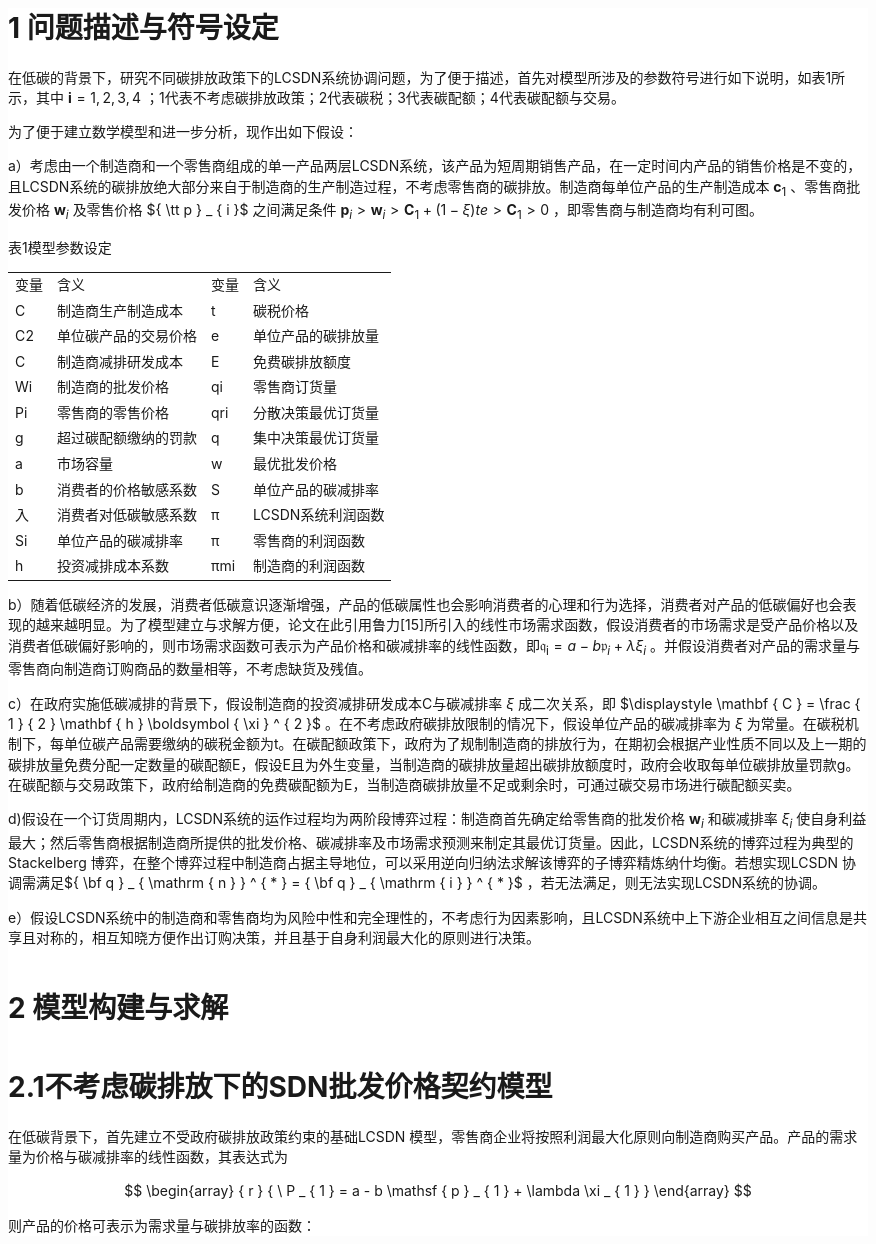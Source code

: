# 1 问题描述与符号设定

在低碳的背景下，研究不同碳排放政策下的LCSDN系统协调问题，为了便于描述，首先对模型所涉及的参数符号进行如下说明，如表1所示，其中 $\mathbf { i } = 1 , 2 , 3 , 4$ ；1代表不考虑碳排放政策；2代表碳税；3代表碳配额；4代表碳配额与交易。

为了便于建立数学模型和进一步分析，现作出如下假设：

a）考虑由一个制造商和一个零售商组成的单一产品两层LCSDN系统，该产品为短周期销售产品，在一定时间内产品的销售价格是不变的，且LCSDN系统的碳排放绝大部分来自于制造商的生产制造过程，不考虑零售商的碳排放。制造商每单位产品的生产制造成本 $\mathbf { c } _ { 1 }$ 、零售商批发价格 $\mathbf { w } _ { i }$ 及零售价格 ${ \tt p } _ { i }$ 之间满足条件 $\mathbf { p } _ { i } > \mathbf { w } _ { i } > \mathbf { C } _ { 1 } + \bigl ( 1 - \xi \bigr ) t e > \mathbf { C } _ { 1 } > 0$ ，即零售商与制造商均有利可图。

表1模型参数设定  

<html><body><table><tr><td>变量</td><td>含义</td><td>变量</td><td>含义</td></tr><tr><td>C</td><td>制造商生产制造成本</td><td>t</td><td>碳税价格</td></tr><tr><td>C2</td><td>单位碳产品的交易价格</td><td>e</td><td>单位产品的碳排放量</td></tr><tr><td>C</td><td>制造商减排研发成本</td><td>E</td><td>免费碳排放额度</td></tr><tr><td>Wi</td><td>制造商的批发价格</td><td>qi</td><td>零售商订货量</td></tr><tr><td>Pi</td><td>零售商的零售价格</td><td>qri</td><td>分散决策最优订货量</td></tr><tr><td>g</td><td>超过碳配额缴纳的罚款</td><td>q</td><td>集中决策最优订货量</td></tr><tr><td>a</td><td>市场容量</td><td>w</td><td>最优批发价格</td></tr><tr><td>b</td><td>消费者的价格敏感系数</td><td>S</td><td>单位产品的碳减排率</td></tr><tr><td>入</td><td>消费者对低碳敏感系数</td><td>π</td><td>LCSDN系统利润函数</td></tr><tr><td>Si</td><td>单位产品的碳减排率</td><td>π</td><td>零售商的利润函数</td></tr><tr><td>h</td><td>投资减排成本系数</td><td>πmi</td><td>制造商的利润函数</td></tr></table></body></html>

b）随着低碳经济的发展，消费者低碳意识逐渐增强，产品的低碳属性也会影响消费者的心理和行为选择，消费者对产品的低碳偏好也会表现的越来越明显。为了模型建立与求解方便，论文在此引用鲁力[15]所引入的线性市场需求函数，假设消费者的市场需求是受产品价格以及消费者低碳偏好影响的，则市场需求函数可表示为产品价格和碳减排率的线性函数，即${ \mathfrak { q } } _ { \mathrm { i } } = a - b { \mathfrak { p } } _ { i } + \lambda \xi _ { i }$ 。并假设消费者对产品的需求量与零售商向制造商订购商品的数量相等，不考虑缺货及残值。

c）在政府实施低碳减排的背景下，假设制造商的投资减排研发成本C与碳减排率 $\xi$ 成二次关系，即 $\displaystyle \mathbf { C } = \frac { 1 } { 2 } \mathbf { h } \boldsymbol { \xi } ^ { 2 }$ 。在不考虑政府碳排放限制的情况下，假设单位产品的碳减排率为 $\xi$ 为常量。在碳税机制下，每单位碳产品需要缴纳的碳税金额为t。在碳配额政策下，政府为了规制制造商的排放行为，在期初会根据产业性质不同以及上一期的碳排放量免费分配一定数量的碳配额E，假设E且为外生变量，当制造商的碳排放量超出碳排放额度时，政府会收取每单位碳排放量罚款g。在碳配额与交易政策下，政府给制造商的免费碳配额为E，当制造商碳排放量不足或剩余时，可通过碳交易市场进行碳配额买卖。

d)假设在一个订货周期内，LCSDN系统的运作过程均为两阶段博弈过程：制造商首先确定给零售商的批发价格 $\mathbf { w } _ { i }$ 和碳减排率 $\xi _ { i }$ 使自身利益最大；然后零售商根据制造商所提供的批发价格、碳减排率及市场需求预测来制定其最优订货量。因此，LCSDN系统的博弈过程为典型的 Stackelberg 博弈，在整个博弈过程中制造商占据主导地位，可以采用逆向归纳法求解该博弈的子博弈精炼纳什均衡。若想实现LCSDN 协调需满足${ \bf q } _ { \mathrm { n } } ^ { * } = { \bf q } _ { \mathrm { i } } ^ { * }$ ，若无法满足，则无法实现LCSDN系统的协调。

e）假设LCSDN系统中的制造商和零售商均为风险中性和完全理性的，不考虑行为因素影响，且LCSDN系统中上下游企业相互之间信息是共享且对称的，相互知晓方便作出订购决策，并且基于自身利润最大化的原则进行决策。

# 2 模型构建与求解

# 2.1不考虑碳排放下的SDN批发价格契约模型

在低碳背景下，首先建立不受政府碳排放政策约束的基础LCSDN 模型，零售商企业将按照利润最大化原则向制造商购买产品。产品的需求量为价格与碳减排率的线性函数，其表达式为

$$
\begin{array} { r } { \ P _ { 1 } = a - b \mathsf { p } _ { 1 } + \lambda \xi _ { 1 } } \end{array}
$$

则产品的价格可表示为需求量与碳排放率的函数：
